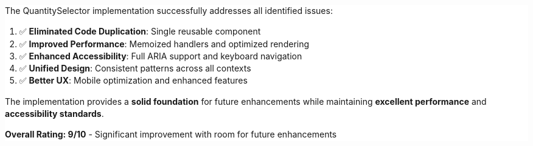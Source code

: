 The QuantitySelector implementation successfully addresses all identified issues:

1. ✅ **Eliminated Code Duplication**: Single reusable component
2. ✅ **Improved Performance**: Memoized handlers and optimized rendering
3. ✅ **Enhanced Accessibility**: Full ARIA support and keyboard navigation
4. ✅ **Unified Design**: Consistent patterns across all contexts
5. ✅ **Better UX**: Mobile optimization and enhanced features

The implementation provides a **solid foundation** for future enhancements while maintaining **excellent performance** and **accessibility standards**.

**Overall Rating: 9/10** - Significant improvement with room for future enhancements 